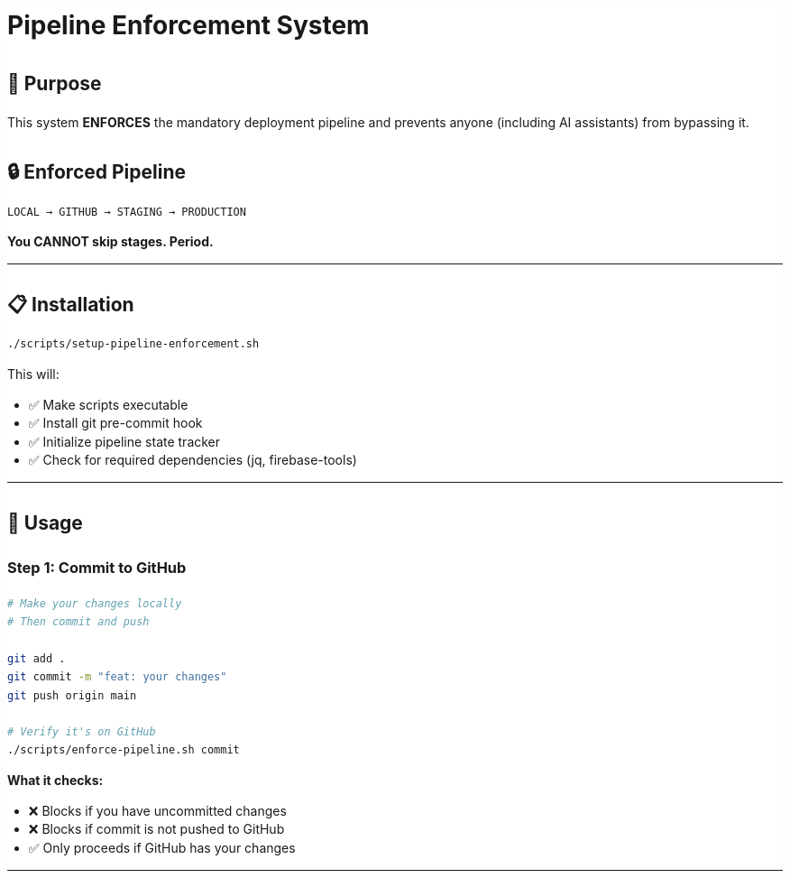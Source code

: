 # Pipeline Enforcement System

## 🎯 Purpose

This system **ENFORCES** the mandatory deployment pipeline and prevents anyone (including AI assistants) from bypassing it.

## 🔒 Enforced Pipeline

```
LOCAL → GITHUB → STAGING → PRODUCTION
```

**You CANNOT skip stages. Period.**

---

## 📋 Installation

```bash
./scripts/setup-pipeline-enforcement.sh
```

This will:
- ✅ Make scripts executable
- ✅ Install git pre-commit hook
- ✅ Initialize pipeline state tracker
- ✅ Check for required dependencies (jq, firebase-tools)

---

## 🚀 Usage

### Step 1: Commit to GitHub

```bash
# Make your changes locally
# Then commit and push

git add .
git commit -m "feat: your changes"
git push origin main

# Verify it's on GitHub
./scripts/enforce-pipeline.sh commit
```

**What it checks:**
- ❌ Blocks if you have uncommitted changes
- ❌ Blocks if commit is not pushed to GitHub
- ✅ Only proceeds if GitHub has your changes

---